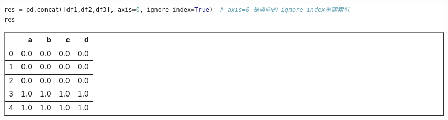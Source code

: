 ```python
res = pd.concat([df1,df2,df3], axis=0, ignore_index=True)  # axis=0 是竖向的 ignore_index重建索引
res
```




<div>
<style scoped>
    .dataframe tbody tr th:only-of-type {
        vertical-align: middle;
    }

    .dataframe tbody tr th {
        vertical-align: top;
    }

    .dataframe thead th {
        text-align: right;
    }
</style>
<table border="1" class="dataframe">
  <thead>
    <tr style="text-align: right;">
      <th></th>
      <th>a</th>
      <th>b</th>
      <th>c</th>
      <th>d</th>
    </tr>
  </thead>
  <tbody>
    <tr>
      <td>0</td>
      <td>0.0</td>
      <td>0.0</td>
      <td>0.0</td>
      <td>0.0</td>
    </tr>
    <tr>
      <td>1</td>
      <td>0.0</td>
      <td>0.0</td>
      <td>0.0</td>
      <td>0.0</td>
    </tr>
    <tr>
      <td>2</td>
      <td>0.0</td>
      <td>0.0</td>
      <td>0.0</td>
      <td>0.0</td>
    </tr>
    <tr>
      <td>3</td>
      <td>1.0</td>
      <td>1.0</td>
      <td>1.0</td>
      <td>1.0</td>
    </tr>
    <tr>
      <td>4</td>
      <td>1.0</td>
      <td>1.0</td>
      <td>1.0</td>
      <td>1.0</td>